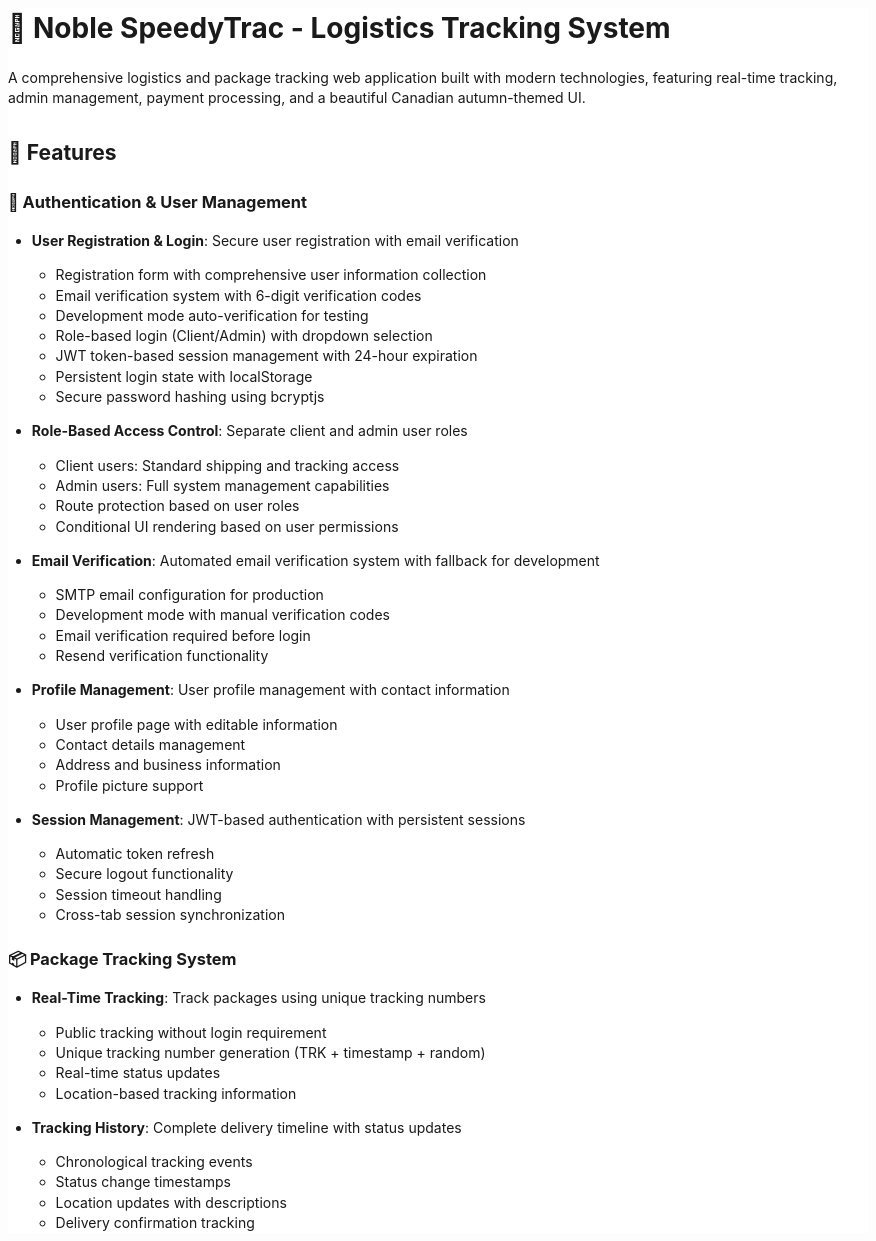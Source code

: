# 🚚 Noble SpeedyTrac - Logistics Tracking System

A comprehensive logistics and package tracking web application built with modern technologies, featuring real-time tracking, admin management, payment processing, and a beautiful Canadian autumn-themed UI.

## 🌟 Features

### 🔐 Authentication & User Management
- **User Registration & Login**: Secure user registration with email verification
  - Registration form with comprehensive user information collection
  - Email verification system with 6-digit verification codes
  - Development mode auto-verification for testing
  - Role-based login (Client/Admin) with dropdown selection
  - JWT token-based session management with 24-hour expiration
  - Persistent login state with localStorage
  - Secure password hashing using bcryptjs

- **Role-Based Access Control**: Separate client and admin user roles
  - Client users: Standard shipping and tracking access
  - Admin users: Full system management capabilities
  - Route protection based on user roles
  - Conditional UI rendering based on user permissions

- **Email Verification**: Automated email verification system with fallback for development
  - SMTP email configuration for production
  - Development mode with manual verification codes
  - Email verification required before login
  - Resend verification functionality

- **Profile Management**: User profile management with contact information
  - User profile page with editable information
  - Contact details management
  - Address and business information
  - Profile picture support

- **Session Management**: JWT-based authentication with persistent sessions
  - Automatic token refresh
  - Secure logout functionality
  - Session timeout handling
  - Cross-tab session synchronization

### 📦 Package Tracking System
- **Real-Time Tracking**: Track packages using unique tracking numbers
  - Public tracking without login requirement
  - Unique tracking number generation (TRK + timestamp + random)
  - Real-time status updates
  - Location-based tracking information

- **Tracking History**: Complete delivery timeline with status updates
  - Chronological tracking events
  - Status change timestamps
  - Location updates with descriptions
  - Delivery confirmation tracking
